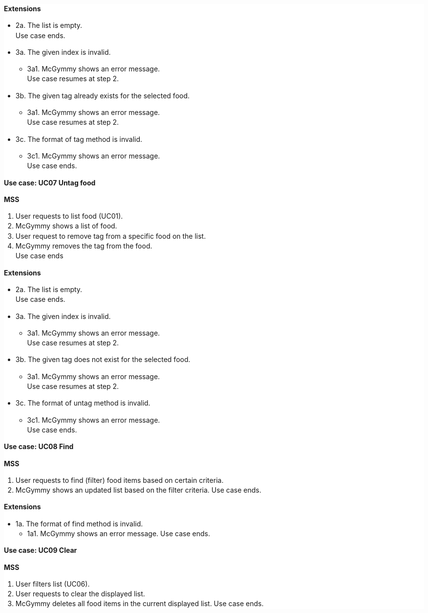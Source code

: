 **Extensions**
- 2a. The list is empty.<br>
   Use case ends.
    
- 3a. The given index is invalid.<br>
   - 3a1. McGymmy shows an error message.<br>
   Use case resumes at step 2.

- 3b. The given tag already exists for the selected food.<br>
   - 3a1. McGymmy shows an error message.<br>
   Use case resumes at step 2.

- 3c. The format of tag method is invalid.
   - 3c1. McGymmy shows an error message.<br>
   Use case ends.
    
**Use case: UC07 Untag food**

**MSS**
1. User requests to list food (UC01).
2. McGymmy shows a list of food.
3. User request to remove tag from a specific food on the list.
4. McGymmy removes the tag from the food.<br>
Use case ends

**Extensions**
- 2a. The list is empty.<br>
   Use case ends.

- 3a. The given index is invalid.<br>
   - 3a1. McGymmy shows an error message.<br>
   Use case resumes at step 2.

- 3b. The given tag does not exist for the selected food.<br>
   - 3a1. McGymmy shows an error message.<br>
   Use case resumes at step 2.

- 3c. The format of untag method is invalid.
   - 3c1. McGymmy shows an error message.<br>
   Use case ends.
    
**Use case: UC08 Find**

**MSS**
1. User requests to find (filter) food items based on certain criteria.
2. McGymmy shows an updated list based on the filter criteria.
Use case ends.

**Extensions**
- 1a. The format of find method is invalid.
   - 1a1. McGymmy shows an error message.
    Use case ends.
    
**Use case: UC09 Clear**

**MSS**
1. User filters list (UC06).
2. User requests to clear the displayed list.
3. McGymmy deletes all food items in the current displayed list.
Use case ends.
